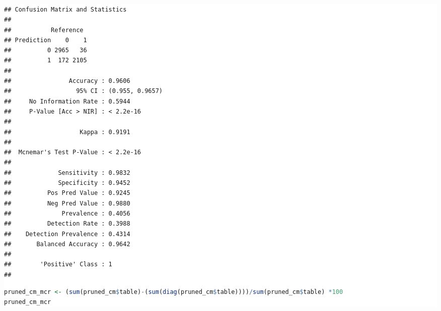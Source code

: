     ## Confusion Matrix and Statistics
    ## 
    ##           Reference
    ## Prediction    0    1
    ##          0 2965   36
    ##          1  172 2105
    ##                                          
    ##                Accuracy : 0.9606         
    ##                  95% CI : (0.955, 0.9657)
    ##     No Information Rate : 0.5944         
    ##     P-Value [Acc > NIR] : < 2.2e-16      
    ##                                          
    ##                   Kappa : 0.9191         
    ##                                          
    ##  Mcnemar's Test P-Value : < 2.2e-16      
    ##                                          
    ##             Sensitivity : 0.9832         
    ##             Specificity : 0.9452         
    ##          Pos Pred Value : 0.9245         
    ##          Neg Pred Value : 0.9880         
    ##              Prevalence : 0.4056         
    ##          Detection Rate : 0.3988         
    ##    Detection Prevalence : 0.4314         
    ##       Balanced Accuracy : 0.9642         
    ##                                          
    ##        'Positive' Class : 1              
    ## 

``` r
pruned_cm_mcr <- (sum(pruned_cm$table)-(sum(diag(pruned_cm$table))))/sum(pruned_cm$table) *100
pruned_cm_mcr
```
